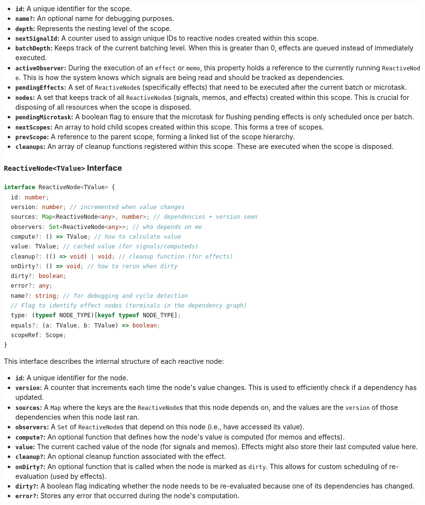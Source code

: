 ```ts
```

* **`id`:** A unique identifier for the scope.
* **`name?`:** An optional name for debugging purposes.
* **`depth`:** Represents the nesting level of the scope.
* **`nextSignalId`:** A counter used to assign unique IDs to reactive nodes created within this scope.
* **`batchDepth`:** Keeps track of the current batching level. When this is greater than 0, effects are queued instead of immediately executed.
* **`activeObserver`:** During the execution of an `effect` or `memo`, this property holds a reference to the currently running `ReactiveNode`. This is how the system knows which signals are being read and should be tracked as dependencies.
* **`pendingEffects`:** A set of `ReactiveNode`s (specifically effects) that need to be executed after the current batch or microtask.
* **`nodes`:** A set that keeps track of all `ReactiveNode`s (signals, memos, and effects) created within this scope. This is crucial for disposing of all resources when the scope is disposed.
* **`pendingMicrotask`:** A boolean flag to ensure that the microtask for flushing pending effects is only scheduled once per batch.
* **`nextScopes`:** An array to hold child scopes created within this scope. This forms a tree of scopes.
* **`prevScope`:** A reference to the parent scope, forming a linked list of the scope hierarchy.
* **`cleanups`:** An array of cleanup functions registered within this scope. These are executed when the scope is disposed.

### `ReactiveNode<TValue>` Interface

```ts
interface ReactiveNode<TValue> {
  id: number;
  version: number; // incremented when value changes
  sources: Map<ReactiveNode<any>, number>; // dependencies + version seen
  observers: Set<ReactiveNode<any>>; // who depends on me
  compute?: () => TValue; // how to calculate value
  value: TValue; // cached value (for signals/computeds)
  cleanup?: (() => void) | void; // cleanup function (for effects)
  onDirty?: () => void; // how to rerun when dirty
  dirty?: boolean;
  error?: any;
  name?: string; // for debugging and cycle detection
  // Flag to identify effect nodes (terminals in the dependency graph)
  type: (typeof NODE_TYPE)[keyof typeof NODE_TYPE];
  equals?: (a: TValue, b: TValue) => boolean;
  scopeRef: Scope;
}
```

This interface describes the internal structure of each reactive node:

* **`id`:** A unique identifier for the node.
* **`version`:** A counter that increments each time the node's value changes. This is used to efficiently check if a dependency has updated.
* **`sources`:** A `Map` where the keys are the `ReactiveNode`s that this node depends on, and the values are the `version` of those dependencies when this node last ran.
* **`observers`:** A `Set` of `ReactiveNode`s that depend on this node (i.e., have accessed its value).
* **`compute?`:** An optional function that defines how the node's value is computed (for memos and effects).
* **`value`:** The current cached value of the node (for signals and memos). Effects might also store their last computed value here.
* **`cleanup?`:** An optional cleanup function associated with the effect.
* **`onDirty?`:** An optional function that is called when the node is marked as `dirty`. This allows for custom scheduling of re-evaluation (used by effects).
* **`dirty?`:** A boolean flag indicating whether the node needs to be re-evaluated because one of its dependencies has changed.
* **`error?`:** Stores any error that occurred during the node's computation.